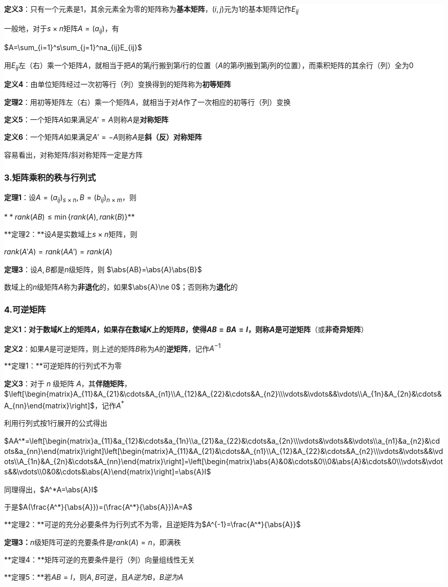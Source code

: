 **定义3**：只有一个元素是$1$，其余元素全为零的矩阵称为**基本矩阵**，$(i,j)$元为$1$的基本矩阵记作$E_{ij}$

一般地，对于$s\times n$矩阵$A=(a_{ij})$，有

$A=\sum_{i=1}^s\sum_{j=1}^na_{ij}E_{ij}$

用$E_{ij}$左（右）乘一个矩阵$A$，就相当于把$A$的第$j$行搬到第$i$行的位置（$A$的第$i$列搬到第$j$列的位置），而乘积矩阵的其余行（列）全为0

**定义4**：由单位矩阵经过一次初等行（列）变换得到的矩阵称为**初等矩阵**

**定理2**：用初等矩阵左（右）乘一个矩阵$A$，就相当于对$A$作了一次相应的初等行（列）变换

**定义5**：一个矩阵$A$如果满足$A'=A$则称$A$是**对称矩阵**

**定义6**：一个矩阵$A$如果满足$A'=-A$则称$A$是**斜（反）对称矩阵**

容易看出，对称矩阵/斜对称矩阵一定是方阵

### 3.矩阵乘积的秩与行列式

**定理1**：设$A=(a_{ij})_{s\times n},B=(b_{ij})_{n\times m}$，则

$**rank(AB)\leq \min\{rank(A),rank(B)\}$**

**定理2：**设$A$是实数域上$s\times n$矩阵，则

$rank(A'A)=rank(AA')=rank(A)$

**定理3**：设$A,B$都是$n$级矩阵，则 $\abs{AB}=\abs{A}\abs{B}$

数域上的$n$级矩阵$A$称为**非退化**的，如果$\abs{A}\ne 0$；否则称为**退化**的

### 4.可逆矩阵

**定义1：**对于数域$K$上的矩阵$A$，如果存在数域$K$上的矩阵$B$，使得$AB=BA=I$，则称$A$是**可逆矩阵**（或**非奇异矩阵**）

**定义2**：如果$A$是可逆矩阵，则上述的矩阵$B$称为$A$的**逆矩阵**，记作$A^{-1}$

**定理1：**可逆矩阵的行列式不为零

**定义3**：对于 $n$ 级矩阵 $A$，其**伴随矩阵**，$\left[\begin{matrix}A_{11}&A_{21}&\cdots&A_{n1}\\A_{12}&A_{22}&\cdots&A_{n2}\\\vdots&\vdots&&\vdots\\A_{1n}&A_{2n}&\cdots&A_{nn}\end{matrix}\right]$，记作$A^*$

利用行列式按1行展开的公式得出

$AA^*=\left[\begin{matrix}a_{11}&a_{12}&\cdots&a_{1n}\\a_{21}&a_{22}&\cdots&a_{2n}\\\vdots&\vdots&&\vdots\\a_{n1}&a_{n2}&\cdots&a_{nn}\end{matrix}\right]\left[\begin{matrix}A_{11}&A_{21}&\cdots&A_{n1}\\A_{12}&A_{22}&\cdots&A_{n2}\\\vdots&\vdots&&\vdots\\A_{1n}&A_{2n}&\cdots&A_{nn}\end{matrix}\right]=\left[\begin{matrix}\abs{A}&0&\cdots&0\\0&\abs{A}&\cdots&0\\\vdots&\vdots&&\vdots\\0&0&\cdots&\abs{A}\end{matrix}\right]=\abs{A}I$

同理得出，$A^*A=\abs{A}I$

于是$A(\frac{A^*}{\abs{A}})=(\frac{A^*}{\abs{A}})A=A$

**定理2：**可逆的充分必要条件为行列式不为零，且逆矩阵为$A^{-1}=\frac{A^*}{\abs{A}}$

**定理3：**$n$级矩阵可逆的充要条件是$rank(A)=n$，即满秩

**定理4：**矩阵可逆的充要条件是行（列）向量组线性无关

**定理5：**若$AB=I$，则$A,B$可逆，且$A逆为B$，$B逆为A$
